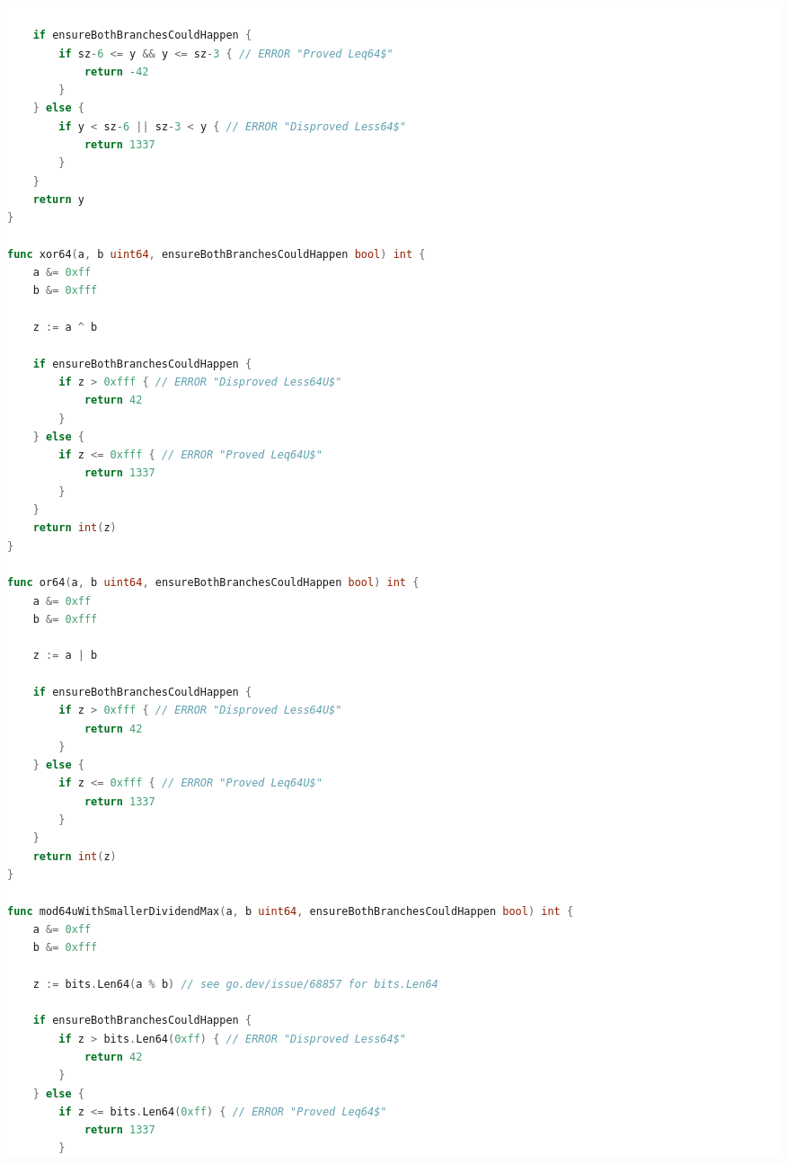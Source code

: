 ```go

	if ensureBothBranchesCouldHappen {
		if sz-6 <= y && y <= sz-3 { // ERROR "Proved Leq64$"
			return -42
		}
	} else {
		if y < sz-6 || sz-3 < y { // ERROR "Disproved Less64$"
			return 1337
		}
	}
	return y
}

func xor64(a, b uint64, ensureBothBranchesCouldHappen bool) int {
	a &= 0xff
	b &= 0xfff

	z := a ^ b

	if ensureBothBranchesCouldHappen {
		if z > 0xfff { // ERROR "Disproved Less64U$"
			return 42
		}
	} else {
		if z <= 0xfff { // ERROR "Proved Leq64U$"
			return 1337
		}
	}
	return int(z)
}

func or64(a, b uint64, ensureBothBranchesCouldHappen bool) int {
	a &= 0xff
	b &= 0xfff

	z := a | b

	if ensureBothBranchesCouldHappen {
		if z > 0xfff { // ERROR "Disproved Less64U$"
			return 42
		}
	} else {
		if z <= 0xfff { // ERROR "Proved Leq64U$"
			return 1337
		}
	}
	return int(z)
}

func mod64uWithSmallerDividendMax(a, b uint64, ensureBothBranchesCouldHappen bool) int {
	a &= 0xff
	b &= 0xfff

	z := bits.Len64(a % b) // see go.dev/issue/68857 for bits.Len64

	if ensureBothBranchesCouldHappen {
		if z > bits.Len64(0xff) { // ERROR "Disproved Less64$"
			return 42
		}
	} else {
		if z <= bits.Len64(0xff) { // ERROR "Proved Leq64$"
			return 1337
		}
```